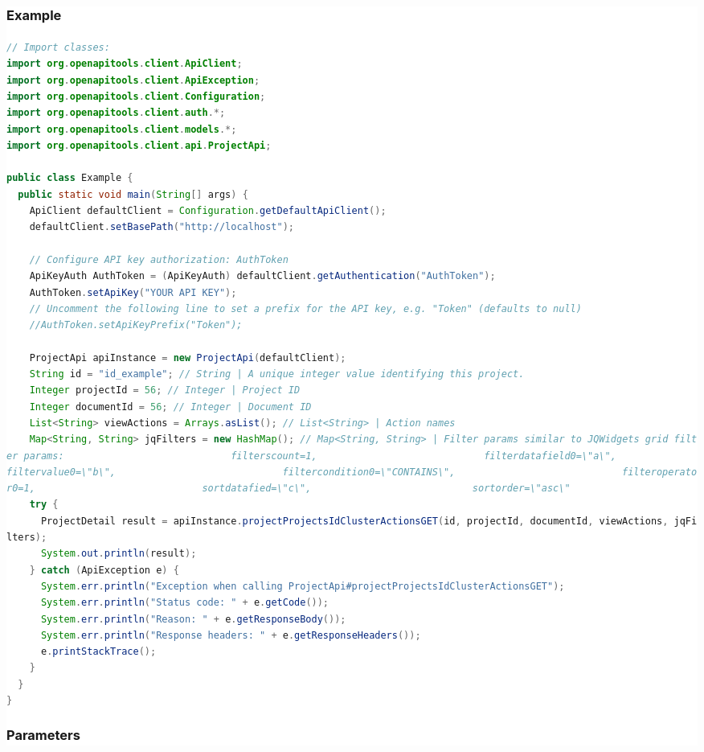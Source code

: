 


### Example
```java
// Import classes:
import org.openapitools.client.ApiClient;
import org.openapitools.client.ApiException;
import org.openapitools.client.Configuration;
import org.openapitools.client.auth.*;
import org.openapitools.client.models.*;
import org.openapitools.client.api.ProjectApi;

public class Example {
  public static void main(String[] args) {
    ApiClient defaultClient = Configuration.getDefaultApiClient();
    defaultClient.setBasePath("http://localhost");
    
    // Configure API key authorization: AuthToken
    ApiKeyAuth AuthToken = (ApiKeyAuth) defaultClient.getAuthentication("AuthToken");
    AuthToken.setApiKey("YOUR API KEY");
    // Uncomment the following line to set a prefix for the API key, e.g. "Token" (defaults to null)
    //AuthToken.setApiKeyPrefix("Token");

    ProjectApi apiInstance = new ProjectApi(defaultClient);
    String id = "id_example"; // String | A unique integer value identifying this project.
    Integer projectId = 56; // Integer | Project ID
    Integer documentId = 56; // Integer | Document ID
    List<String> viewActions = Arrays.asList(); // List<String> | Action names
    Map<String, String> jqFilters = new HashMap(); // Map<String, String> | Filter params similar to JQWidgets grid filter params:                             filterscount=1,                             filterdatafield0=\"a\",                             filtervalue0=\"b\",                             filtercondition0=\"CONTAINS\",                             filteroperator0=1,                             sortdatafied=\"c\",                            sortorder=\"asc\"                            
    try {
      ProjectDetail result = apiInstance.projectProjectsIdClusterActionsGET(id, projectId, documentId, viewActions, jqFilters);
      System.out.println(result);
    } catch (ApiException e) {
      System.err.println("Exception when calling ProjectApi#projectProjectsIdClusterActionsGET");
      System.err.println("Status code: " + e.getCode());
      System.err.println("Reason: " + e.getResponseBody());
      System.err.println("Response headers: " + e.getResponseHeaders());
      e.printStackTrace();
    }
  }
}
```

### Parameters
